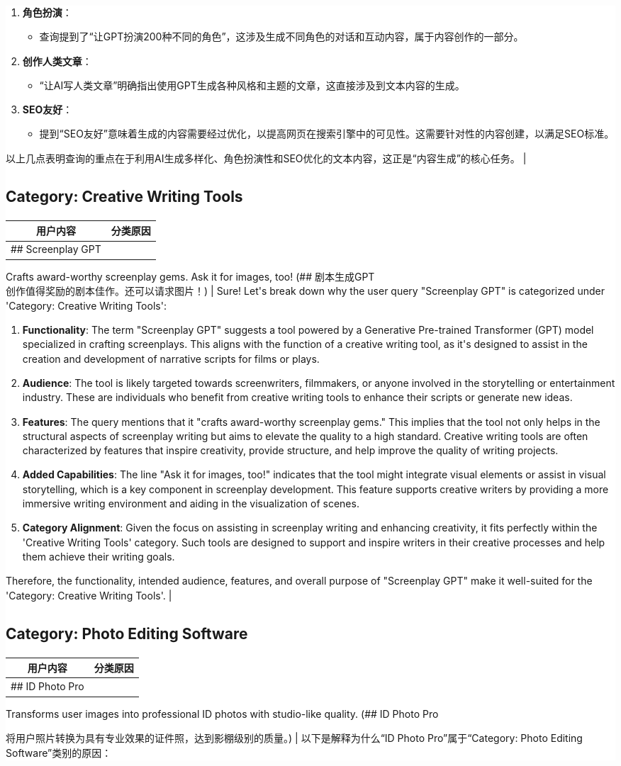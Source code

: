 1. **角色扮演**：
   - 查询提到了“让GPT扮演200种不同的角色”，这涉及生成不同角色的对话和互动内容，属于内容创作的一部分。

2. **创作人类文章**：
   - “让AI写人类文章”明确指出使用GPT生成各种风格和主题的文章，这直接涉及到文本内容的生成。

3. **SEO友好**：
   - 提到“SEO友好”意味着生成的内容需要经过优化，以提高网页在搜索引擎中的可见性。这需要针对性的内容创建，以满足SEO标准。

以上几点表明查询的重点在于利用AI生成多样化、角色扮演性和SEO优化的文本内容，这正是“内容生成”的核心任务。 |

## Category: Creative Writing Tools

| 用户内容 | 分类原因 |
| --- | --- |
| ## Screenplay GPT
Crafts award-worthy screenplay gems. Ask it for images, too! (## 剧本生成GPT  
创作值得奖励的剧本佳作。还可以请求图片！) | Sure! Let's break down why the user query "Screenplay GPT" is categorized under 'Category: Creative Writing Tools':

1. **Functionality**: The term "Screenplay GPT" suggests a tool powered by a Generative Pre-trained Transformer (GPT) model specialized in crafting screenplays. This aligns with the function of a creative writing tool, as it's designed to assist in the creation and development of narrative scripts for films or plays.

2. **Audience**: The tool is likely targeted towards screenwriters, filmmakers, or anyone involved in the storytelling or entertainment industry. These are individuals who benefit from creative writing tools to enhance their scripts or generate new ideas.

3. **Features**: The query mentions that it "crafts award-worthy screenplay gems." This implies that the tool not only helps in the structural aspects of screenplay writing but aims to elevate the quality to a high standard. Creative writing tools are often characterized by features that inspire creativity, provide structure, and help improve the quality of writing projects.

4. **Added Capabilities**: The line "Ask it for images, too!" indicates that the tool might integrate visual elements or assist in visual storytelling, which is a key component in screenplay development. This feature supports creative writers by providing a more immersive writing environment and aiding in the visualization of scenes.

5. **Category Alignment**: Given the focus on assisting in screenplay writing and enhancing creativity, it fits perfectly within the 'Creative Writing Tools' category. Such tools are designed to support and inspire writers in their creative processes and help them achieve their writing goals.

Therefore, the functionality, intended audience, features, and overall purpose of "Screenplay GPT" make it well-suited for the 'Category: Creative Writing Tools'. |

## Category: Photo Editing Software

| 用户内容 | 分类原因 |
| --- | --- |
| ## ID Photo Pro
Transforms user images into professional ID photos with studio-like quality. (## ID Photo Pro

将用户照片转换为具有专业效果的证件照，达到影棚级别的质量。) | 以下是解释为什么“ID Photo Pro”属于“Category: Photo Editing Software”类别的原因：
